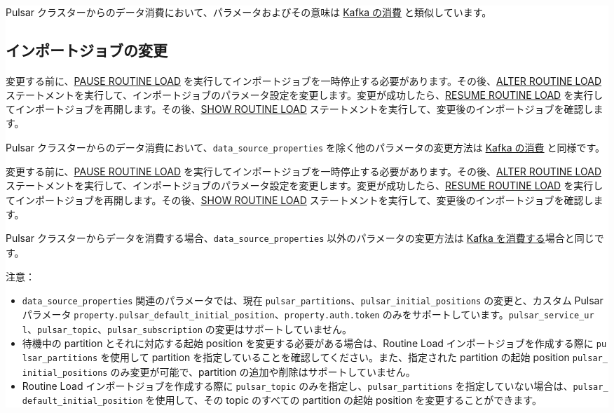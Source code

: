 Pulsar クラスターからのデータ消費において、パラメータおよびその意味は [Kafka の消費](./RoutineLoad.md#インポートタスクの確認) と類似しています。

## インポートジョブの変更

変更する前に、[PAUSE ROUTINE LOAD](../sql-reference/sql-statements/data-manipulation/PAUSE_ROUTINE_LOAD.md) を実行してインポートジョブを一時停止する必要があります。その後、[ALTER ROUTINE LOAD](../sql-reference/sql-statements/data-manipulation/ALTER_ROUTINE_LOAD.md) ステートメントを実行して、インポートジョブのパラメータ設定を変更します。変更が成功したら、[RESUME ROUTINE LOAD](../sql-reference/sql-statements/data-manipulation/RESUME_ROUTINE_LOAD.md) を実行してインポートジョブを再開します。その後、[SHOW ROUTINE LOAD](../sql-reference/sql-statements/data-manipulation/SHOW_ROUTINE_LOAD.md) ステートメントを実行して、変更後のインポートジョブを確認します。

Pulsar クラスターからのデータ消費において、`data_source_properties` を除く他のパラメータの変更方法は [Kafka の消費](./RoutineLoad.md#インポートジョブの変更) と同様です。

変更する前に、[PAUSE ROUTINE LOAD](../sql-reference/sql-statements/data-manipulation/PAUSE_ROUTINE_LOAD.md) を実行してインポートジョブを一時停止する必要があります。その後、[ALTER ROUTINE LOAD](../sql-reference/sql-statements/data-manipulation/ALTER_ROUTINE_LOAD.md) ステートメントを実行して、インポートジョブのパラメータ設定を変更します。変更が成功したら、[RESUME ROUTINE LOAD](../sql-reference/sql-statements/data-manipulation/RESUME_ROUTINE_LOAD.md) を実行してインポートジョブを再開します。その後、[SHOW ROUTINE LOAD](../sql-reference/sql-statements/data-manipulation/SHOW_ROUTINE_LOAD.md) ステートメントを実行して、変更後のインポートジョブを確認します。


Pulsar クラスターからデータを消費する場合、`data_source_properties` 以外のパラメータの変更方法は [Kafka を消費する](./RoutineLoad.md#変更インポートジョブ)場合と同じです。

注意：

- `data_source_properties` 関連のパラメータでは、現在 `pulsar_partitions`、`pulsar_initial_positions` の変更と、カスタム Pulsar パラメータ `property.pulsar_default_initial_position`、`property.auth.token` のみをサポートしています。`pulsar_service_url`、`pulsar_topic`、`pulsar_subscription` の変更はサポートしていません。
- 待機中の partition とそれに対応する起始 position を変更する必要がある場合は、Routine Load インポートジョブを作成する際に `pulsar_partitions` を使用して partition を指定していることを確認してください。また、指定された partition の起始 position `pulsar_initial_positions` のみ変更が可能で、partition の追加や削除はサポートしていません。
- Routine Load インポートジョブを作成する際に `pulsar_topic` のみを指定し、`pulsar_partitions` を指定していない場合は、`pulsar_default_initial_position` を使用して、その topic のすべての partition の起始 position を変更することができます。
